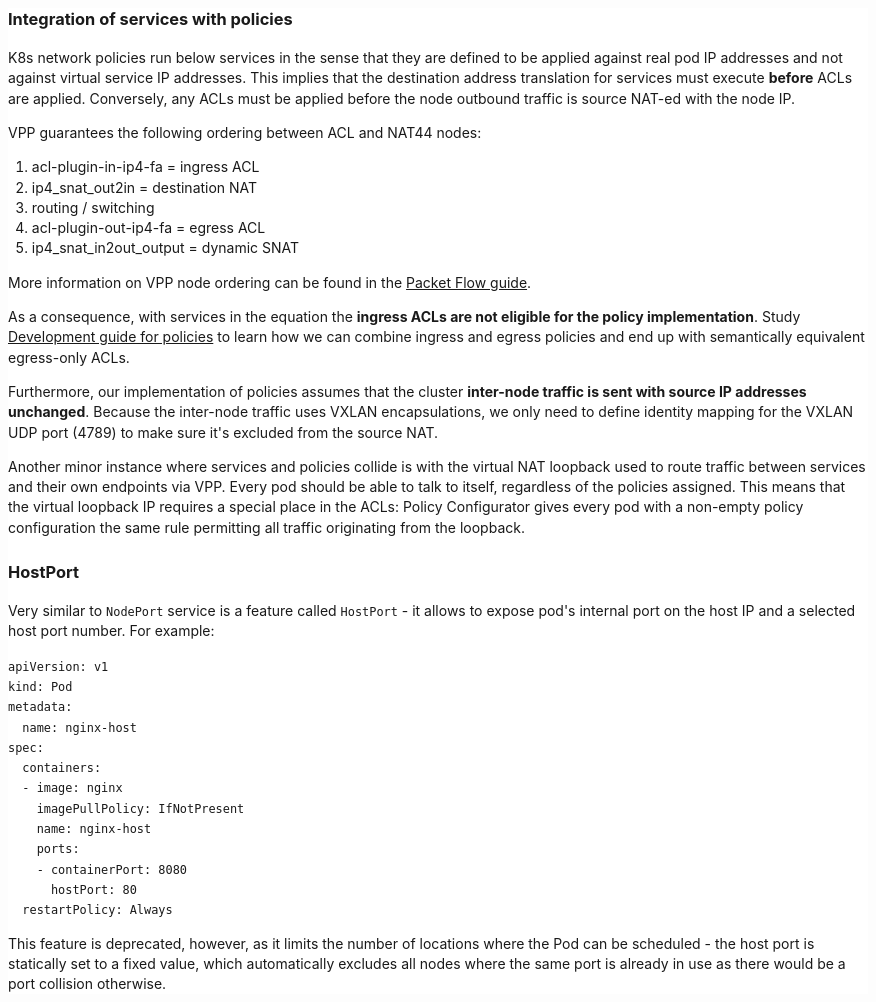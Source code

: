 ### Integration of services with policies

K8s network policies run below services in the sense that they are defined
to be applied against real pod IP addresses and not against virtual service
IP addresses. This implies that the destination address translation for services
must execute **before** ACLs are applied. Conversely, any ACLs must be applied
before the node outbound traffic is source NAT-ed with the node IP.

VPP guarantees the following ordering between ACL and NAT44 nodes:
 1. acl-plugin-in-ip4-fa = ingress ACL
 2. ip4_snat_out2in = destination NAT
 3. routing / switching
 4. acl-plugin-out-ip4-fa = egress ACL
 5. ip4_snat_in2out_output = dynamic SNAT

More information on VPP node ordering can be found in the [Packet Flow guide][packet-flow-dev-guide].

As a consequence, with services in the equation the **ingress ACLs are not
eligible for the policy implementation**. Study [Development guide for policies][policies-dev-guide]
to learn how we can combine ingress and egress policies and end up with
semantically equivalent egress-only ACLs.

Furthermore, our implementation of policies assumes that the cluster **inter-node
traffic is sent with source IP addresses unchanged**. Because the inter-node
traffic uses VXLAN encapsulations, we only need to define identity mapping for
the VXLAN UDP port (4789) to make sure it's excluded from the source NAT.

Another minor instance where services and policies collide is with the virtual
NAT loopback used to route traffic between services and their own endpoints via
VPP. Every pod should be able to talk to itself, regardless of the policies
assigned. This means that the virtual loopback IP requires a special place
in the ACLs: Policy Configurator gives every pod with a non-empty policy
configuration the same rule permitting all traffic originating from the loopback.

### HostPort

Very similar to `NodePort` service is a feature called `HostPort` - it allows
to expose pod's internal port on the host IP and a selected host port number.
For example:
```
apiVersion: v1
kind: Pod
metadata:
  name: nginx-host
spec:
  containers:
  - image: nginx
    imagePullPolicy: IfNotPresent
    name: nginx-host
    ports:
    - containerPort: 8080
      hostPort: 80
  restartPolicy: Always
```
This feature is deprecated, however, as it limits the number of locations
where the Pod can be scheduled - the host port is statically set to a fixed
value, which automatically excludes all nodes where the same port is already
in use as there would be a port collision otherwise.


[layers-diagram]: services/service-plugin-layers.png "Layering of the Service plugin"
[nat-configuration-diagram]: services/nat-configuration.png "NAT configuration example"
[ks-services]: https://kubernetes.io/docs/concepts/services-networking/service/
[kube-proxy]: https://kubernetes.io/docs/reference/command-line-tools-reference/kube-proxy/
[ipvs]: http://kb.linuxvirtualserver.org/wiki/IPVS
[vpp-nat-plugin]: https://wiki.fd.io/view/VPP/NAT
[vpp-nat-plugin-api]: https://github.com/vpp-dev/vpp/blob/stable-1801-contiv/src/plugins/nat/nat.api
[service-plugin]: https://github.com/contiv/vpp/tree/master/plugins/service
[service-plugin-skeleton]: https://github.com/contiv/vpp/blob/master/plugins/service/plugin_impl_service.go
[cn-infra]: http://github.com/ligato/cn-infra
[processor-api]: http://github.com/contiv/vpp/tree/master/plugins/service/processor/processor_api.go
[processor-data-change]: http://github.com/contiv/vpp/tree/master/plugins/service/processor/data_change.go
[processor-data-resync]: http://github.com/contiv/vpp/tree/master/plugins/service/processor/data_resync.go
[renderer-api]: http://github.com/contiv/vpp/blob/master/plugins/service/renderer/api.go
[nat-model]: https://github.com/ligato/vpp-agent/blob/dev/api/models/vpp/nat/nat.proto
[srv6-model]: https://github.com/ligato/vpp-agent/blob/dev/api/models/vpp/srv6/srv6.proto
[vpp-agent-nat-plugin]: https://github.com/ligato/vpp-agent/tree/dev/plugins/vpp/natplugin
[controller-plugin]: https://github.com/contiv/vpp/blob/master/plugins/controller/plugin_controller.go
[transaction-api]: https://github.com/contiv/vpp/blob/master/plugins/controller/api/txn.go
[ligato-vpp-agent]: http://github.com/ligato/vpp-agent
[policies-dev-guide]: POLICIES.md
[packet-flow-dev-guide]: PACKET_FLOW.md
[portmap-plugin]: https://github.com/containernetworking/plugins/tree/master/plugins/meta/portmap
[pod-model]: http://github.com/contiv/vpp/blob/master/plugins/ksr/model/pod/pod.proto
[svc-model]: https://github.com/contiv/vpp/blob/master/plugins/ksr/model/service/service.proto
[eps-model]: https://github.com/contiv/vpp/blob/master/plugins/ksr/model/endpoints/endpoints.proto
[nodesync-plugin]: https://github.com/contiv/vpp/tree/master/plugins/nodesync
[contiv-cni-conflist]: https://github.com/contiv/vpp/blob/master/docker/vpp-cni/10-contiv-vpp.conflist
[ipnet-plugin]: https://github.com/contiv/vpp/tree/master/plugins/ipnet
[ipam-plugin]: https://github.com/contiv/vpp/tree/master/plugins/ipam
[local-client]: https://github.com/ligato/vpp-agent/tree/dev/clientv2
[event-loop-guide]: EVENT_LOOP.md
[event-handler]: EVENT_LOOP.md#event-handler
[db-resources]: https://github.com/contiv/vpp/tree/master/dbresources
[srv6-ietf]: https://tools.ietf.org/html/rfc8402#section-8.2
[ipv6-setup]: https://github.com/contiv/vpp/blob/master/docs/setup/IPV6.md
[values.yaml]: https://github.com/contiv/vpp/blob/master/k8s/contiv-vpp/values.yaml
[values-arm64.yaml]: https://github.com/contiv/vpp/blob/master/k8s/contiv-vpp/values-arm64.yaml
[srv6-renderer-communication-from-pod]: services/srv6-renderer-communication-from-pod.png "SRv6 service communication originating in pod"
[srv6-renderer-communication-from-host]: services/srv6-renderer-communication-from-host.png "SRv6 service communication originating in host"